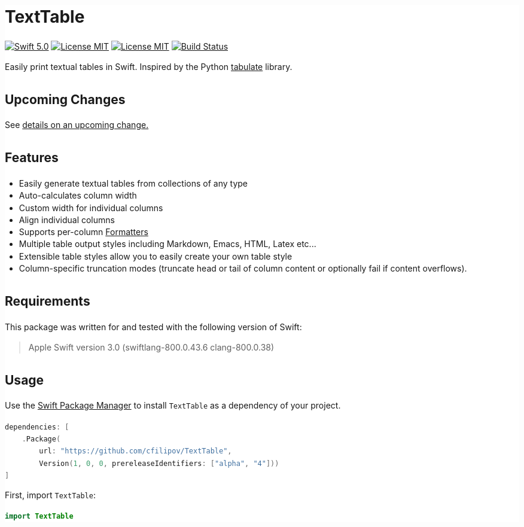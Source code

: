 # TextTable

[![Swift 5.0](https://img.shields.io/badge/Swift-3.0-orange.svg?style=flat)](https://swift.org)
[![License MIT](https://img.shields.io/badge/License-MIT-blue.svg?style=flat)](https://tldrlegal.com/license/mit-license)
[![License MIT](https://img.shields.io/badge/SPM-1.0.0--alpha.4-red.svg?style=flat)](https://github.com/cfilipov/TextTable/releases/tag/v1.0.0-alpha.4)
[![Build Status](https://travis-ci.org/cfilipov/TextTable.svg?branch=master)](https://travis-ci.org/cfilipov/TextTable)

Easily print textual tables in Swift. Inspired by the Python [tabulate](https://pypi.python.org/pypi/tabulate) library.

## Upcoming Changes

See [details on an upcoming change.](https://github.com/cfilipov/TextTable/issues/1)

## Features

* Easily generate textual tables from collections of any type
* Auto-calculates column width
* Custom width for individual columns
* Align individual columns
* Supports per-column [Formatters](https://developer.apple.com/reference/foundation/nsformatter)
* Multiple table output styles including Markdown, Emacs, HTML, Latex etc...
* Extensible table styles allow you to easily create your own table style
* Column-specific truncation modes (truncate head or tail of column content or optionally fail if content overflows).

## Requirements

This package was written for and tested with the following version of Swift:

> Apple Swift version 3.0 (swiftlang-800.0.43.6 clang-800.0.38)

## Usage

Use the [Swift Package Manager](https://swift.org/package-manager/) to install `TextTable` as a dependency of your project.

```Swift
dependencies: [
    .Package(
        url: "https://github.com/cfilipov/TextTable",
        Version(1, 0, 0, prereleaseIdentifiers: ["alpha", "4"]))
]
```

First, import `TextTable`:

```Swift
import TextTable
```
